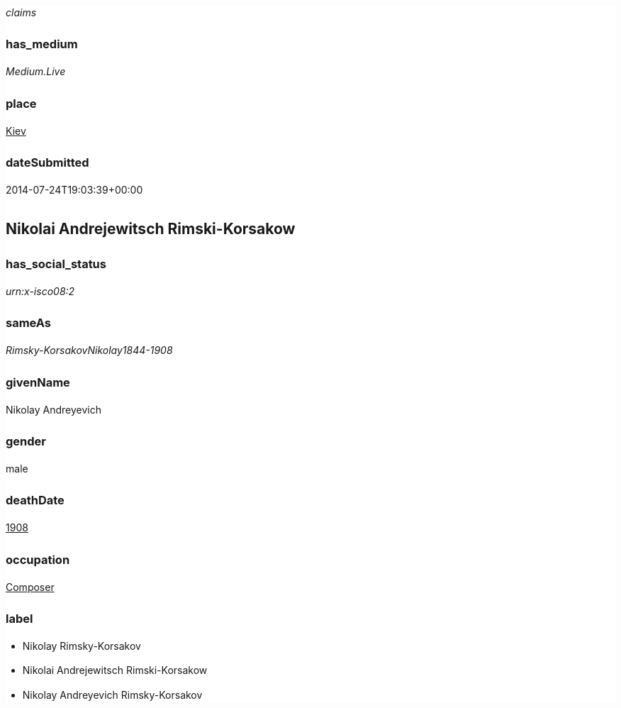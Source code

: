 
*claims*

### has_medium


*Medium.Live*

### place


[Kiev](#Kiev)

### dateSubmitted


2014-07-24T19:03:39+00:00

## Nikolai Andrejewitsch Rimski-Korsakow

### has_social_status


*urn:x-isco08:2*

### sameAs


*Rimsky-KorsakovNikolay1844-1908*

### givenName


Nikolay Andreyevich

### gender


male

### deathDate


[1908](#1908)

### occupation


[Composer](#Composer)

### label

 - Nikolay Rimsky-Korsakov

 - Nikolai Andrejewitsch Rimski-Korsakow

 - Nikolay Andreyevich Rimsky-Korsakov
